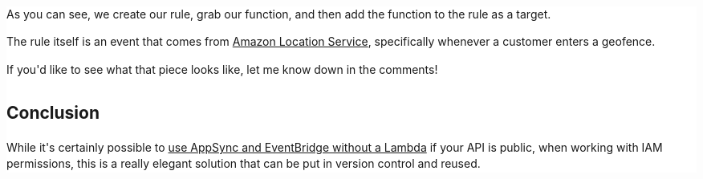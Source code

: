 As you can see, we create our rule, grab our function, and then add the function to the rule as a target.

The rule itself is an event that comes from [Amazon Location Service](https://aws.amazon.com/location/), specifically whenever a customer enters a geofence.

If you'd like to see what that piece looks like, let me know down in the comments!

## Conclusion

While it's certainly possible to [use AppSync and EventBridge without a Lambda](https://aws.amazon.com/blogs/mobile/appsync-eventbridge/) if your API is public, when working with IAM permissions, this is a really elegant solution that can be put in version control and reused.



